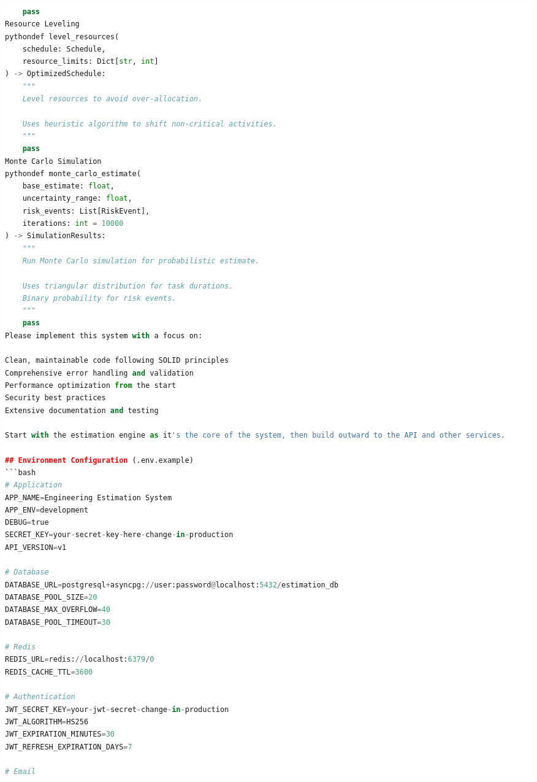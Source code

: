 ```python
    pass
Resource Leveling
pythondef level_resources(
    schedule: Schedule,
    resource_limits: Dict[str, int]
) -> OptimizedSchedule:
    """
    Level resources to avoid over-allocation.
    
    Uses heuristic algorithm to shift non-critical activities.
    """
    pass
Monte Carlo Simulation
pythondef monte_carlo_estimate(
    base_estimate: float,
    uncertainty_range: float,
    risk_events: List[RiskEvent],
    iterations: int = 10000
) -> SimulationResults:
    """
    Run Monte Carlo simulation for probabilistic estimate.
    
    Uses triangular distribution for task durations.
    Binary probability for risk events.
    """
    pass
Please implement this system with a focus on:

Clean, maintainable code following SOLID principles
Comprehensive error handling and validation
Performance optimization from the start
Security best practices
Extensive documentation and testing

Start with the estimation engine as it's the core of the system, then build outward to the API and other services.

## Environment Configuration (.env.example)
```bash
# Application
APP_NAME=Engineering Estimation System
APP_ENV=development
DEBUG=true
SECRET_KEY=your-secret-key-here-change-in-production
API_VERSION=v1

# Database
DATABASE_URL=postgresql+asyncpg://user:password@localhost:5432/estimation_db
DATABASE_POOL_SIZE=20
DATABASE_MAX_OVERFLOW=40
DATABASE_POOL_TIMEOUT=30

# Redis
REDIS_URL=redis://localhost:6379/0
REDIS_CACHE_TTL=3600

# Authentication
JWT_SECRET_KEY=your-jwt-secret-change-in-production
JWT_ALGORITHM=HS256
JWT_EXPIRATION_MINUTES=30
JWT_REFRESH_EXPIRATION_DAYS=7

# Email
```
